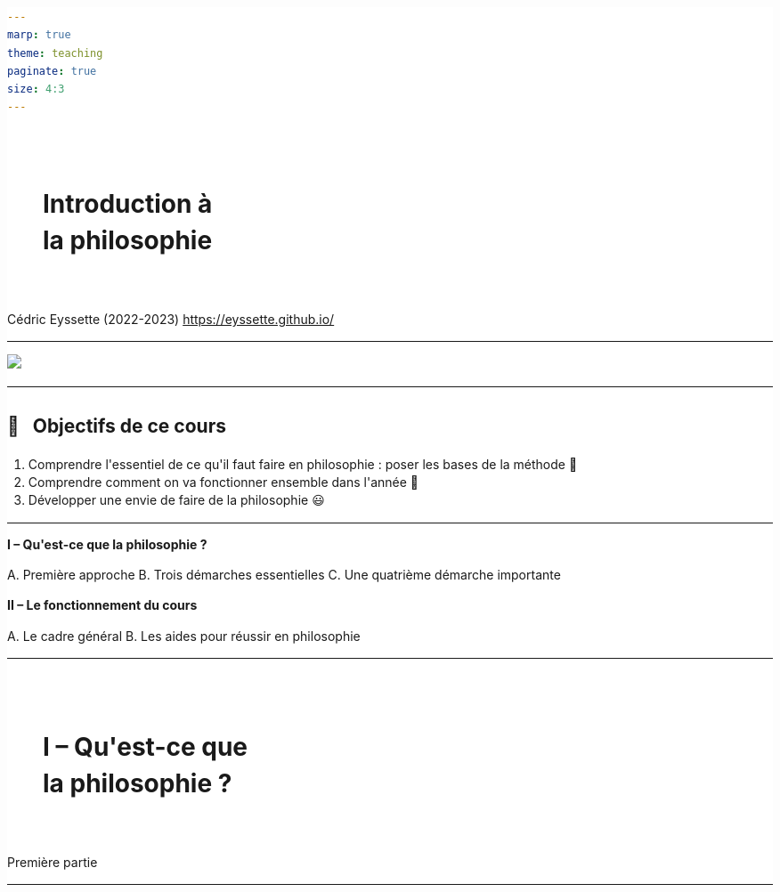 ```yaml
---
marp: true
theme: teaching
paginate: true
size: 4:3
---
```




# Introduction à<br> la philosophie 
Cédric Eyssette (2022-2023)
https://eyssette.github.io/

---


![](https://i.ibb.co/1mjwxZB/image.png)



---


##  :dart:   Objectifs de ce cours

1) Comprendre l'essentiel de ce qu'il faut faire en philosophie : poser les bases de la méthode :bricks: 
2) Comprendre comment on va fonctionner ensemble dans l'année :scroll: 
3)  Développer une envie de faire de la philosophie  :smiley:

---

<style scoped>
p:nth-child(2){margin-bottom:30px;}
</style>

**I – Qu'est-ce que la philosophie ?**

A. Première approche
B. Trois démarches essentielles
C. Une quatrième démarche importante

**II – Le fonctionnement du cours**

A. Le cadre général
B. Les aides pour réussir en philosophie

---

<style scoped>
h1 {padding:40px}
</style>
# I – Qu'est-ce que<br> la philosophie ? 
Première partie

---